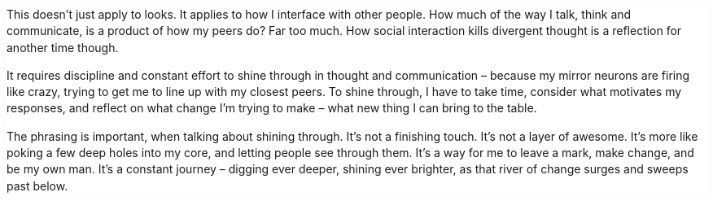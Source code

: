 This doesn’t just apply to looks. It applies to how I interface with other people. How much of the way I talk, think and communicate, is a product of how my peers do? Far too much. How social interaction kills divergent thought is a reflection for another time though.

It requires discipline and constant effort to shine through in thought and communication – because my mirror neurons are firing like crazy, trying to get me to line up with my closest peers. To shine through, I have to take time, consider what motivates my responses, and reflect on what change I’m trying to make – what new thing I can bring to the table.

The phrasing is important, when talking about shining through. It’s not a finishing touch. It’s not a layer of awesome. It’s more like poking a few deep holes into my core, and letting people see through them. It’s a way for me to leave a mark, make change, and be my own man. It’s a constant journey – digging ever deeper, shining ever brighter, as that river of change surges and sweeps past below.
